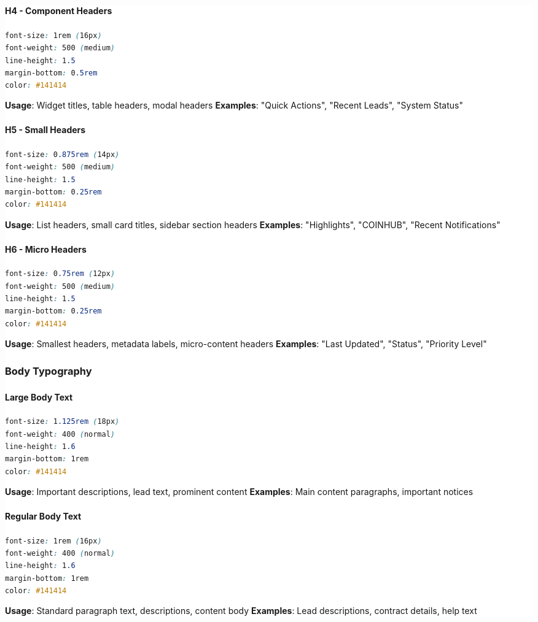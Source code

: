 #### H4 - Component Headers
```css
font-size: 1rem (16px)
font-weight: 500 (medium)
line-height: 1.5
margin-bottom: 0.5rem
color: #141414
```
**Usage**: Widget titles, table headers, modal headers
**Examples**: "Quick Actions", "Recent Leads", "System Status"

#### H5 - Small Headers
```css
font-size: 0.875rem (14px)
font-weight: 500 (medium)
line-height: 1.5
margin-bottom: 0.25rem
color: #141414
```
**Usage**: List headers, small card titles, sidebar section headers
**Examples**: "Highlights", "COINHUB", "Recent Notifications"

#### H6 - Micro Headers
```css
font-size: 0.75rem (12px)
font-weight: 500 (medium)
line-height: 1.5
margin-bottom: 0.25rem
color: #141414
```
**Usage**: Smallest headers, metadata labels, micro-content headers
**Examples**: "Last Updated", "Status", "Priority Level"

### Body Typography

#### Large Body Text
```css
font-size: 1.125rem (18px)
font-weight: 400 (normal)
line-height: 1.6
margin-bottom: 1rem
color: #141414
```
**Usage**: Important descriptions, lead text, prominent content
**Examples**: Main content paragraphs, important notices

#### Regular Body Text
```css
font-size: 1rem (16px)
font-weight: 400 (normal)
line-height: 1.6
margin-bottom: 1rem
color: #141414
```
**Usage**: Standard paragraph text, descriptions, content body
**Examples**: Lead descriptions, contract details, help text
